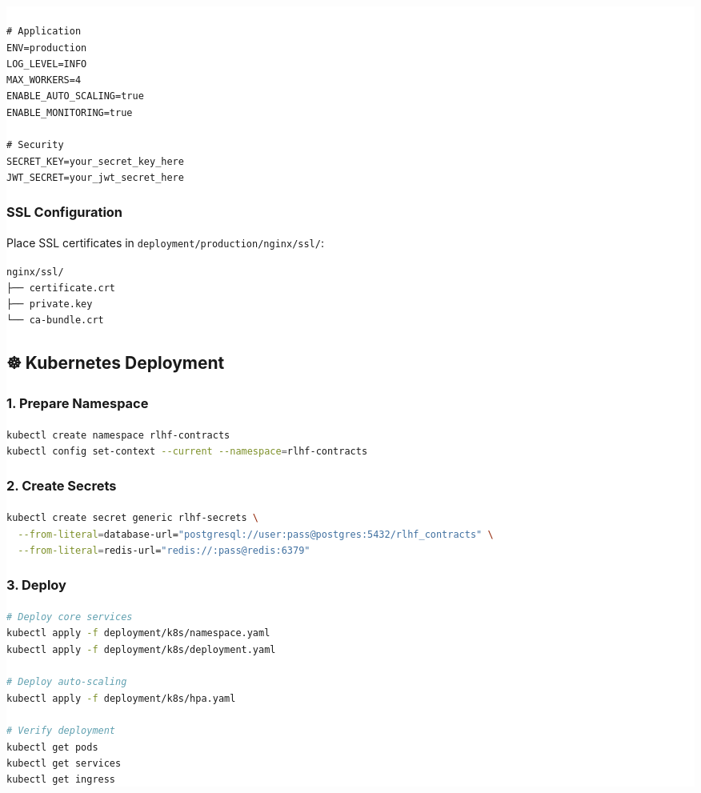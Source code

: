 ```env

# Application
ENV=production
LOG_LEVEL=INFO
MAX_WORKERS=4
ENABLE_AUTO_SCALING=true
ENABLE_MONITORING=true

# Security
SECRET_KEY=your_secret_key_here
JWT_SECRET=your_jwt_secret_here
```

### SSL Configuration
Place SSL certificates in `deployment/production/nginx/ssl/`:
```
nginx/ssl/
├── certificate.crt
├── private.key
└── ca-bundle.crt
```

## ☸️ Kubernetes Deployment

### 1. Prepare Namespace
```bash
kubectl create namespace rlhf-contracts
kubectl config set-context --current --namespace=rlhf-contracts
```

### 2. Create Secrets
```bash
kubectl create secret generic rlhf-secrets \
  --from-literal=database-url="postgresql://user:pass@postgres:5432/rlhf_contracts" \
  --from-literal=redis-url="redis://:pass@redis:6379"
```

### 3. Deploy
```bash
# Deploy core services
kubectl apply -f deployment/k8s/namespace.yaml
kubectl apply -f deployment/k8s/deployment.yaml

# Deploy auto-scaling
kubectl apply -f deployment/k8s/hpa.yaml

# Verify deployment
kubectl get pods
kubectl get services
kubectl get ingress
```
